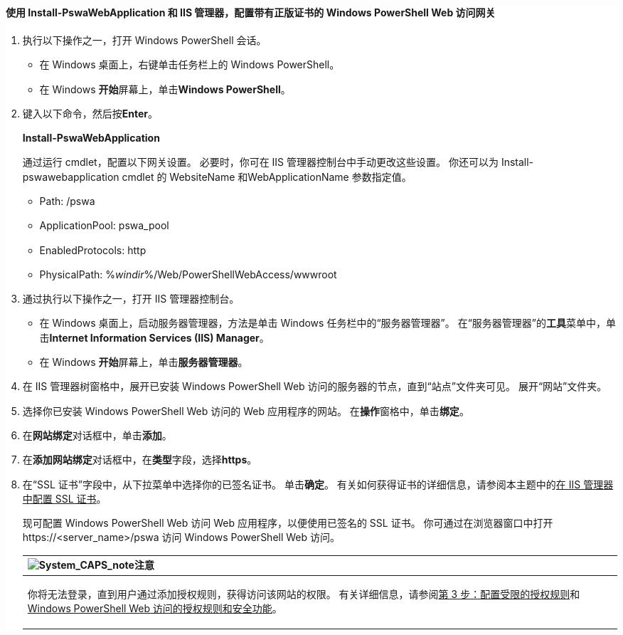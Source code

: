#### 使用 Install-PswaWebApplication 和 IIS 管理器，配置带有正版证书的 Windows PowerShell Web 访问网关

1.  执行以下操作之一，打开 Windows PowerShell 会话。

    -   在 Windows 桌面上，右键单击任务栏上的 Windows PowerShell。

    -   在 Windows **开始**屏幕上，单击**Windows PowerShell**。

2.  键入以下命令，然后按**Enter**。

    **Install-PswaWebApplication**

    通过运行 cmdlet，配置以下网关设置。 必要时，你可在 IIS 管理器控制台中手动更改这些设置。 你还可以为 <span class="code">Install-pswawebapplication</span> cmdlet 的 <span class="code">WebsiteName</span> 和<span class="code">WebApplicationName</span> 参数指定值。

    -   Path: /pswa

    -   ApplicationPool: pswa_pool

    -   EnabledProtocols: http

    -   PhysicalPath: %*windir*%/Web/PowerShellWebAccess/wwwroot

3.  通过执行以下操作之一，打开 IIS 管理器控制台。

    -   在 Windows 桌面上，启动服务器管理器，方法是单击 Windows 任务栏中的“服务器管理器”。 在“服务器管理器”的**工具**菜单中，单击**Internet Information Services (IIS) Manager**。

    -   在 Windows **开始**屏幕上，单击**服务器管理器**。

4.  在 IIS 管理器树窗格中，展开已安装 Windows PowerShell Web 访问的服务器的节点，直到“站点”文件夹可见。 展开“网站”文件夹。

5.  选择你已安装 Windows PowerShell Web 访问的 Web 应用程序的网站。 在**操作**窗格中，单击**绑定**。

6.  在**网站绑定**对话框中，单击**添加**。

7.  在**添加网站绑定**对话框中，在**类型**字段，选择**https**。

8.  在“SSL 证书”字段中，从下拉菜单中选择你的已签名证书。 单击**确定**。 有关如何获得证书的详细信息，请参阅本主题中的[在 IIS 管理器中配置 SSL 证书](#BKMK_cert)。

    现可配置 Windows PowerShell Web 访问 Web 应用程序，以便使用已签名的 SSL 证书。 你可通过在浏览器窗口中打开 https://&lt;server_name&gt;/pswa 访问 Windows PowerShell Web 访问。

    <table>
    <colgroup>
    <col width="100%" />
    </colgroup>
    <thead>
    <tr class="header">
    <th><span><img src="https://i-technet.sec.s-msft.com/dynimg/IC101471.jpeg" title="System_CAPS_note" alt="System_CAPS_note" id="s-e6f6a65cf14f462597b64ac058dbe1d0-system-media-system-caps-note" /></span><span class="alertTitle">注意 </span></th>
    </tr>
    </thead>
    <tbody>
    <tr class="odd">
    <td><p>你将无法登录，直到用户通过添加授权规则，获得访问该网站的权限。 有关详细信息，请参阅<a href="#BKMK_step3">第 3 步：配置受限的授权规则</a>和<a href="https://technet.microsoft.com/en-us/library/dn282394(v=ws.11).aspx">Windows PowerShell Web 访问的授权规则和安全功能</a>。</p></td>
    </tr>
    </tbody>
    </table>
